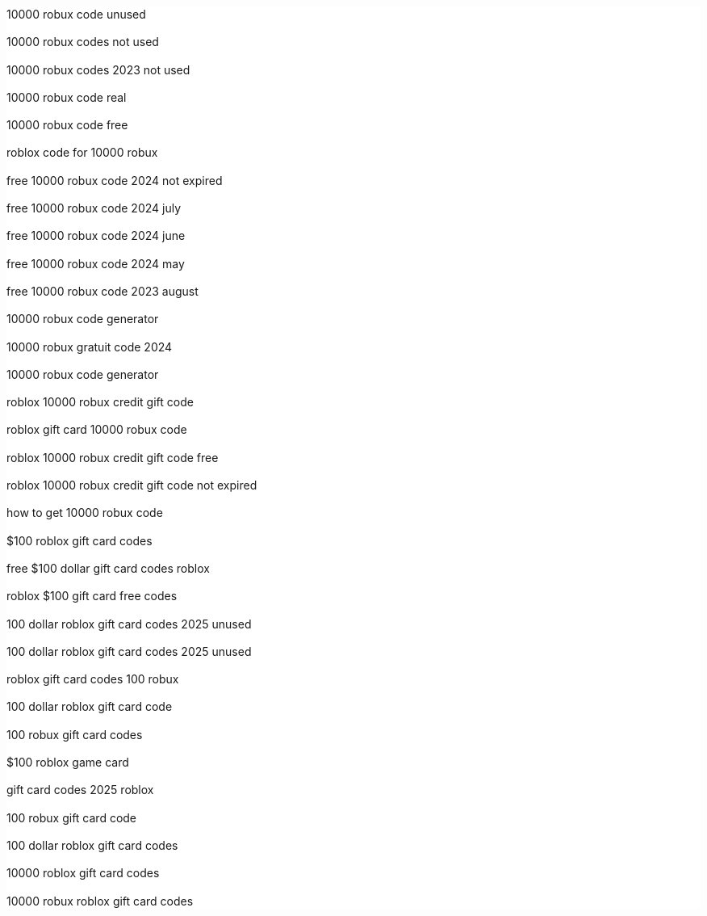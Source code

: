 10000 robux code unused

10000 robux codes not used

10000 robux codes 2023 not used

10000 robux code real

10000 robux code free

roblox code for 10000 robux

free 10000 robux code 2024 not expired

free 10000 robux code 2024 july

free 10000 robux code 2024 june

free 10000 robux code 2024 may

free 10000 robux code 2023 august

10000 robux code generator

10000 robux gratuit code 2024

10000 robux code generator

roblox 10000 robux credit gift code

roblox gift card 10000 robux code

roblox 10000 robux credit gift code free

roblox 10000 robux credit gift code not expired

how to get 10000 robux code

$100 roblox gift card codes

free $100 dollar gift card codes roblox

roblox $100 gift card free codes

100 dollar roblox gift card codes 2025 unused

100 dollar roblox gift card codes 2025 unused

roblox gift card codes 100 robux

100 dollar roblox gift card code

100 robux gift card codes

$100 roblox game card

gift card codes 2025 roblox

100 robux gift card code

100 dollar roblox gift card codes

10000 roblox gift card codes

10000 robux roblox gift card codes

